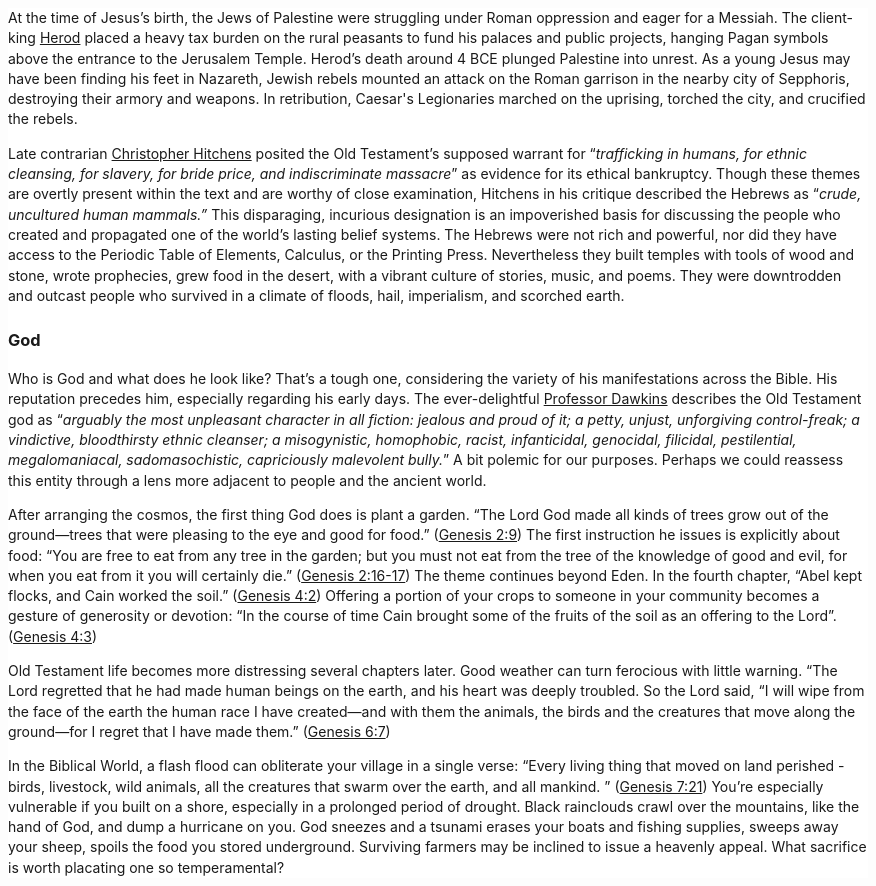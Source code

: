 At the time of Jesus’s birth, the Jews of Palestine were struggling under Roman oppression and eager for a Messiah. The client-king [Herod](https://www.britannica.com/biography/Herod-king-of-Judaea) placed a heavy tax burden on the rural peasants to fund his palaces and public projects, hanging Pagan symbols above the entrance to the Jerusalem Temple. Herod’s death around 4 BCE plunged Palestine into unrest. As a young Jesus may have been finding his feet in Nazareth, Jewish rebels mounted an attack on the Roman garrison in the nearby city of Sepphoris, destroying their armory and weapons. In retribution, Caesar's Legionaries marched on the uprising, torched the city, and crucified the rebels.

Late contrarian [Christopher Hitchens](https://www.britannica.com/biography/Christopher-Hitchens) posited the Old Testament’s supposed warrant for “*trafficking in humans, for ethnic cleansing, for slavery, for bride price, and indiscriminate massacre*” as evidence for its ethical bankruptcy. Though these themes are overtly present within the text and are worthy of close examination, Hitchens in his critique described the Hebrews as “*crude, uncultured human mammals.”* This disparaging, incurious designation is an impoverished basis for discussing the people who created and propagated one of the world’s lasting belief systems. The Hebrews were not rich and powerful, nor did they have access to the Periodic Table of Elements, Calculus, or the Printing Press. Nevertheless they built temples with tools of wood and stone, wrote prophecies, grew food in the desert, with a vibrant culture of stories, music, and poems. They were downtrodden and outcast people who survived in a climate of floods, hail, imperialism, and scorched earth.

### God

Who is God and what does he look like? That’s a tough one, considering the variety of his manifestations across the Bible. His reputation precedes him, especially regarding his early days. The ever-delightful [Professor Dawkins](https://www.britannica.com/biography/Richard-Dawkins) describes the Old Testament god as “*arguably the most unpleasant character in all fiction: jealous and proud of it; a petty, unjust, unforgiving control-freak; a vindictive, bloodthirsty ethnic cleanser; a misogynistic, homophobic, racist, infanticidal, genocidal, filicidal, pestilential, megalomaniacal, sadomasochistic, capriciously malevolent bully.*” A bit polemic for our purposes. Perhaps we could reassess this entity through a lens more adjacent to people and the ancient world.

After arranging the cosmos, the first thing God does is plant a garden. “The Lord God made all kinds of trees grow out of the ground—trees that were pleasing to the eye and good for food.” ([Genesis 2:9](https://www.biblegateway.com/passage/?search=Genesis%202%3A9&version=NIV)) The first instruction he issues is explicitly about food: “You are free to eat from any tree in the garden; but you must not eat from the tree of the knowledge of good and evil, for when you eat from it you will certainly die.” ([Genesis 2:16-17](https://www.biblegateway.com/passage/?search=Genesis%202%3A16-17&version=NIV)) The theme continues beyond Eden. In the fourth chapter, “Abel kept flocks, and Cain worked the soil.” ([Genesis 4:2](https://www.biblegateway.com/passage/?search=Genesis%204%3A2&version=NIV)) Offering a portion of your crops to someone in your community becomes a gesture of generosity or devotion: “In the course of time Cain brought some of the fruits of the soil as an offering to the Lord”. ([Genesis 4:3](https://www.biblegateway.com/passage/?search=Genesis%204%3A3&version=NIV))

Old Testament life becomes more distressing several chapters later. Good weather can turn ferocious with little warning. “The Lord regretted that he had made human beings on the earth, and his heart was deeply troubled. So the Lord said, “I will wipe from the face of the earth the human race I have created—and with them the animals, the birds and the creatures that move along the ground—for I regret that I have made them.” ([Genesis 6:7](https://www.biblegateway.com/passage/?search=Genesis%206%3A7&version=NIV))

In the Biblical World, a flash flood can obliterate your village in a single verse: “Every living thing that moved on land perished \- birds, livestock, wild animals, all the creatures that swarm over the earth, and all mankind. ” ([Genesis 7:21](https://www.biblegateway.com/passage/?search=Genesis%207%3A21&version=NIV)) You’re especially vulnerable if you built on a shore, especially in a prolonged period of drought. Black rainclouds crawl over the mountains, like the hand of God, and dump a hurricane on you. God sneezes and a tsunami erases your boats and fishing supplies, sweeps away your sheep, spoils the food you stored underground. Surviving farmers may be inclined to issue a heavenly appeal. What sacrifice is worth placating one so temperamental?

